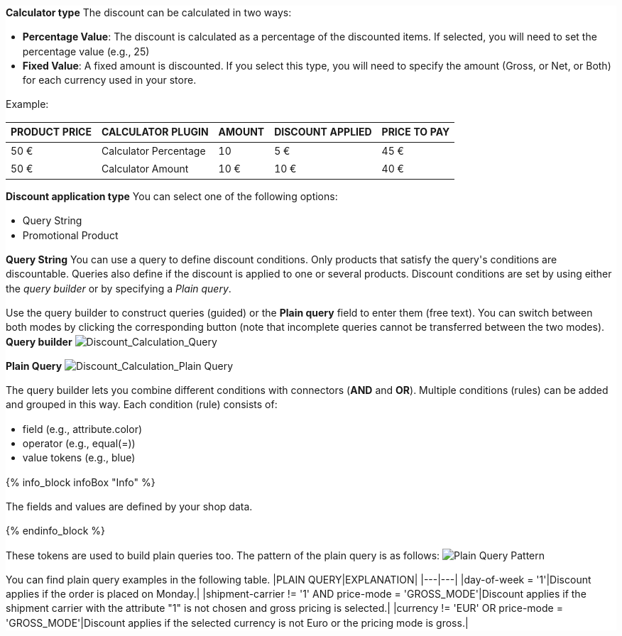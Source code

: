 **Calculator type**
The discount can be calculated in two ways:
* **Percentage Value**: The discount is calculated as a percentage of the discounted items. If selected, you will need to set the percentage value (e.g., 25)
* **Fixed Value**: A fixed amount is discounted. If you select this type, you will need to specify the amount (Gross, or Net, or Both) for each currency used in your store.

Example:

| PRODUCT PRICE | CALCULATOR PLUGIN | AMOUNT | DISCOUNT APPLIED | PRICE TO PAY |
| --- | --- | --- | --- | --- |
| 50 € | Calculator Percentage | 10 |5 € | 45 € |
| 50 €| Calculator Amount | 10 €| 10 €| 40 €|

**Discount application type**
You can select one of the following options:
* Query String
* Promotional Product

**Query String**
You can use a query to define discount conditions. Only products that satisfy the query's conditions are discountable. Queries also define if the discount is applied to one or several products. Discount conditions are set by using either the *query builder* or by specifying a *Plain query*.

Use the query builder to construct queries (guided) or the **Plain query** field to enter them (free text). You can switch between both modes by clicking the corresponding button (note that incomplete queries cannot be transferred between the two modes).
**Query builder**
![Discount_Calculation_Query](https://spryker.s3.eu-central-1.amazonaws.com/docs/User+Guides/Back+Office+User+Guides/Discount/Discount+Calculation:+Reference+Information/query-string.png)

**Plain Query**
![Discount_Calculation_Plain Query](https://spryker.s3.eu-central-1.amazonaws.com/docs/User+Guides/Back+Office+User+Guides/Discount/Discount+Calculation:+Reference+Information/discount-calculation-plain-query.png)

The query builder lets you combine different conditions with connectors (**AND** and **OR**). Multiple conditions (rules) can be added and grouped in this way. Each condition (rule) consists of:
* field (e.g., attribute.color)
* operator (e.g., equal(=))
* value tokens (e.g., blue)

{% info_block infoBox "Info" %}

The fields and values are defined by your shop data.

{% endinfo_block %}

These tokens are used to build plain queries too. The pattern of the plain query is as follows:
![Plain Query Pattern](https://spryker.s3.eu-central-1.amazonaws.com/docs/User+Guides/Back+Office+User+Guides/Discount/Discount+Calculation:+Reference+Information/plain-query-pattern.png)

You can find plain query examples in the following table.
|PLAIN QUERY|EXPLANATION|
|---|---|
|day-of-week = '1'|Discount applies if the order is placed on Monday.|
|shipment-carrier != '1' AND price-mode = 'GROSS_MODE'|Discount applies if the shipment carrier with the attribute "1" is not chosen and gross pricing is selected.|
|currency != 'EUR' OR price-mode = 'GROSS_MODE'|Discount applies if the selected currency is not Euro or the pricing mode is gross.|
